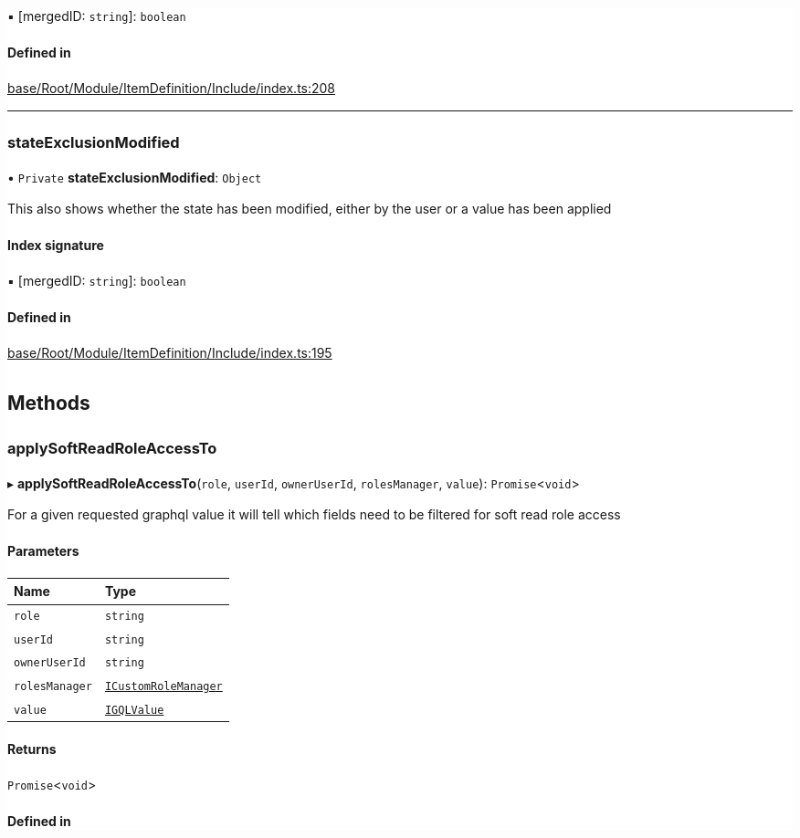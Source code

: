 ▪ [mergedID: `string`]: `boolean`

#### Defined in

[base/Root/Module/ItemDefinition/Include/index.ts:208](https://github.com/onzag/itemize/blob/f2db74a5/base/Root/Module/ItemDefinition/Include/index.ts#L208)

___

### stateExclusionModified

• `Private` **stateExclusionModified**: `Object`

This also shows whether the state has been modified, either
by the user or a value has been applied

#### Index signature

▪ [mergedID: `string`]: `boolean`

#### Defined in

[base/Root/Module/ItemDefinition/Include/index.ts:195](https://github.com/onzag/itemize/blob/f2db74a5/base/Root/Module/ItemDefinition/Include/index.ts#L195)

## Methods

### applySoftReadRoleAccessTo

▸ **applySoftReadRoleAccessTo**(`role`, `userId`, `ownerUserId`, `rolesManager`, `value`): `Promise`<`void`\>

For a given requested graphql value it will
tell which fields need to be filtered for soft
read role access

#### Parameters

| Name | Type |
| :------ | :------ |
| `role` | `string` |
| `userId` | `string` |
| `ownerUserId` | `string` |
| `rolesManager` | [`ICustomRoleManager`](../interfaces/base_Root.ICustomRoleManager.md) |
| `value` | [`IGQLValue`](../interfaces/gql_querier.IGQLValue.md) |

#### Returns

`Promise`<`void`\>

#### Defined in
